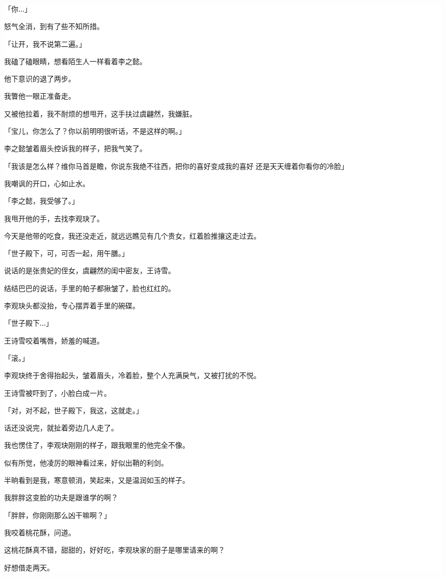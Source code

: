 「你…」

怒气全消，到有了些不知所措。

「让开，我不说第二遍。」

我磕了磕眼睛，想看陌生人一样看着李之懿。

他下意识的退了两步。

我瞥他一眼正准备走。

又被他拉着，我不耐烦的想甩开，这手扶过虞翩然，我嫌脏。

「宝儿，你怎么了？你以前明明很听话，不是这样的啊。」

李之懿皱着眉头控诉我的样子，把我气笑了。

「我该是怎么样？维你马首是瞻，你说东我绝不往西，把你的喜好变成我的喜好 还是天天缠着你看你的冷脸」

我嘲讽的开口，心如止水。

「李之懿，我受够了。」

我甩开他的手，去找李观玦了。

今天是他带的吃食，我还没走近，就远远瞧见有几个贵女，红着脸推攘这走过去。

「世子殿下，可，可否一起，用午膳。」

说话的是张贵妃的侄女，虞翩然的闺中密友，王诗雪。

结结巴巴的说话，手里的帕子都揪皱了，脸也红红的。

李观玦头都没抬，专心摆弄着手里的碗碟。

「世子殿下…」

王诗雪咬着嘴唇，娇羞的喊道。

「滚。」

李观玦终于舍得抬起头，皱着眉头，冷着脸，整个人充满戾气，又被打扰的不悦。

王诗雪被吓到了，小脸白成一片。

「对，对不起，世子殿下，我这，这就走。」

话还没说完，就扯着旁边几人走了。

我也愣住了，李观玦刚刚的样子，跟我眼里的他完全不像。

似有所觉，他凌厉的眼神看过来，好似出鞘的利剑。

半晌看到是我，寒意顿消，笑起来，又是温润如玉的样子。

我胖胖这变脸的功夫是跟谁学的啊？

「胖胖，你刚刚那么凶干嘛啊？」

我咬着桃花酥，问道。

这桃花酥真不错，甜甜的，好好吃，李观玦家的厨子是哪里请来的啊？

好想借走两天。

